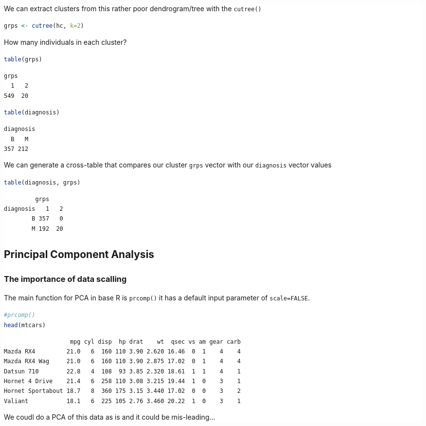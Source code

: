 We can extract clusters from this rather poor dendrogram/tree with the
`cutree()`

``` r
grps <- cutree(hc, k=2)
```

How many individuals in each cluster?

``` r
table(grps)
```

    grps
      1   2 
    549  20 

``` r
table(diagnosis)
```

    diagnosis
      B   M 
    357 212 

We can generate a cross-table that compares our cluster `grps` vector
with our `diagnosis` vector values

``` r
table(diagnosis, grps)
```

             grps
    diagnosis   1   2
            B 357   0
            M 192  20

## Principal Component Analysis

### The importance of data scalling

The main function for PCA in base R is `prcomp()` it has a default input
parameter of `scale=FALSE`.

``` r
#prcomp()
head(mtcars)
```

                       mpg cyl disp  hp drat    wt  qsec vs am gear carb
    Mazda RX4         21.0   6  160 110 3.90 2.620 16.46  0  1    4    4
    Mazda RX4 Wag     21.0   6  160 110 3.90 2.875 17.02  0  1    4    4
    Datsun 710        22.8   4  108  93 3.85 2.320 18.61  1  1    4    1
    Hornet 4 Drive    21.4   6  258 110 3.08 3.215 19.44  1  0    3    1
    Hornet Sportabout 18.7   8  360 175 3.15 3.440 17.02  0  0    3    2
    Valiant           18.1   6  225 105 2.76 3.460 20.22  1  0    3    1

We coudl do a PCA of this data as is and it could be mis-leading…
